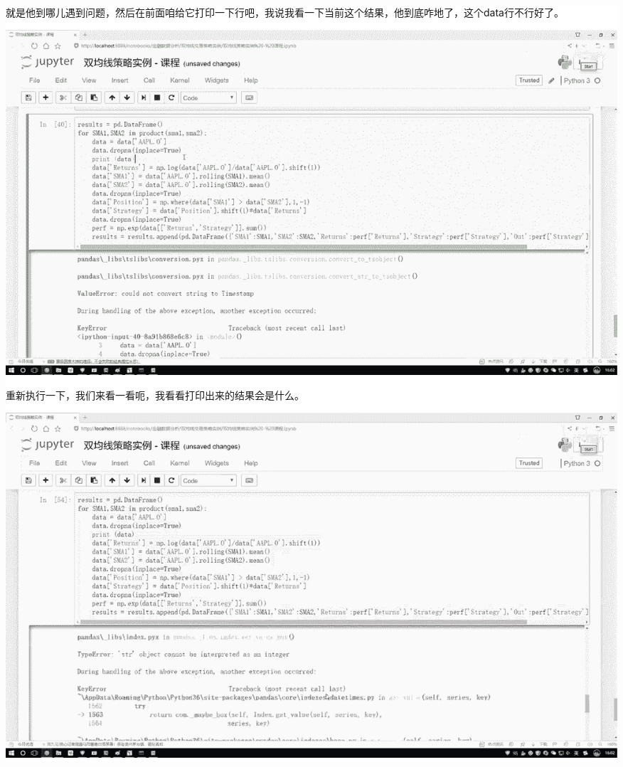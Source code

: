 就是他到哪儿遇到问题，然后在前面咱给它打印一下行吧，我说我看一下当前这个结果，他到底咋地了，这个data行不行好了。



![](img/e340b357d1fdf4f65e3115aaf2218f52_84.png)

重新执行一下，我们来看一看呃，我看看打印出来的结果会是什么。

![](img/e340b357d1fdf4f65e3115aaf2218f52_86.png)
